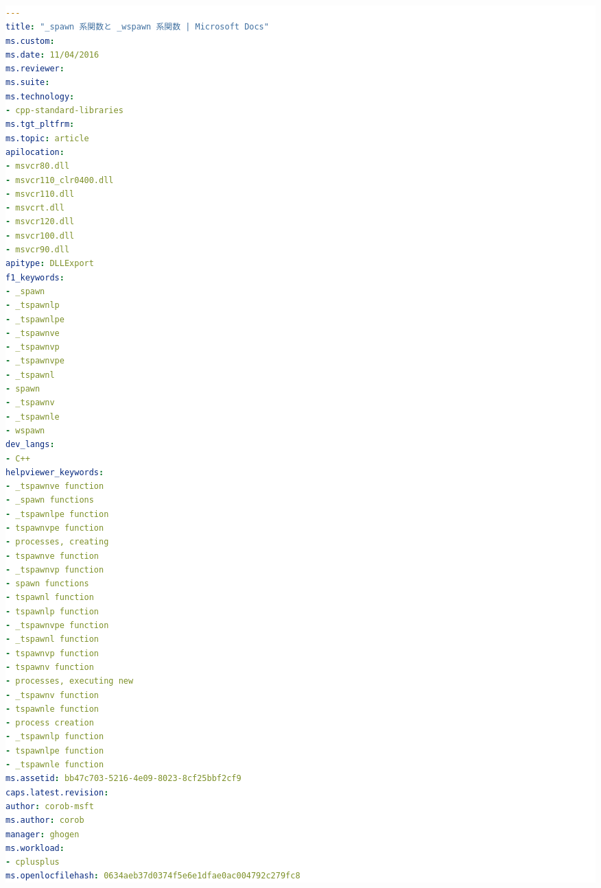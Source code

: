 ```yaml
---
title: "_spawn 系関数と _wspawn 系関数 | Microsoft Docs"
ms.custom: 
ms.date: 11/04/2016
ms.reviewer: 
ms.suite: 
ms.technology:
- cpp-standard-libraries
ms.tgt_pltfrm: 
ms.topic: article
apilocation:
- msvcr80.dll
- msvcr110_clr0400.dll
- msvcr110.dll
- msvcrt.dll
- msvcr120.dll
- msvcr100.dll
- msvcr90.dll
apitype: DLLExport
f1_keywords:
- _spawn
- _tspawnlp
- _tspawnlpe
- _tspawnve
- _tspawnvp
- _tspawnvpe
- _tspawnl
- spawn
- _tspawnv
- _tspawnle
- wspawn
dev_langs:
- C++
helpviewer_keywords:
- _tspawnve function
- _spawn functions
- _tspawnlpe function
- tspawnvpe function
- processes, creating
- tspawnve function
- _tspawnvp function
- spawn functions
- tspawnl function
- tspawnlp function
- _tspawnvpe function
- _tspawnl function
- tspawnvp function
- tspawnv function
- processes, executing new
- _tspawnv function
- tspawnle function
- process creation
- _tspawnlp function
- tspawnlpe function
- _tspawnle function
ms.assetid: bb47c703-5216-4e09-8023-8cf25bbf2cf9
caps.latest.revision: 
author: corob-msft
ms.author: corob
manager: ghogen
ms.workload:
- cplusplus
ms.openlocfilehash: 0634aeb37d0374f5e6e1dfae0ac004792c279fc8
```
